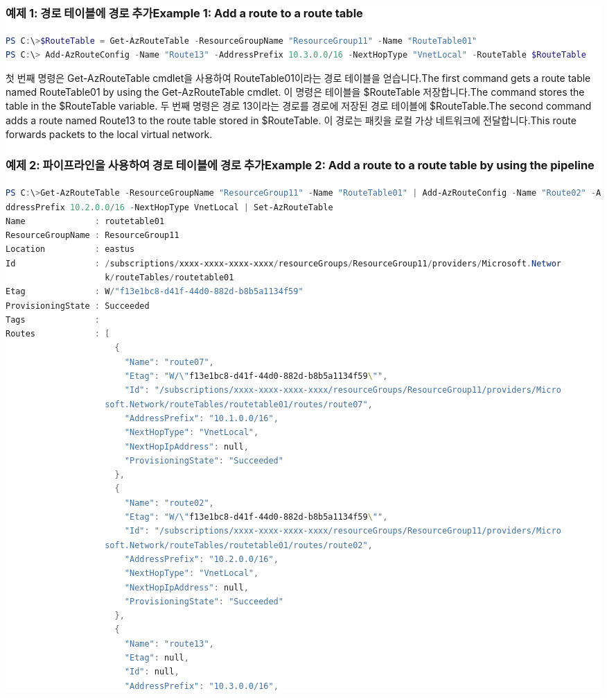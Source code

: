 ### <span data-ttu-id="b7c62-108">예제 1: 경로 테이블에 경로 추가</span><span class="sxs-lookup"><span data-stu-id="b7c62-108">Example 1: Add a route to a route table</span></span>
```powershell
PS C:\>$RouteTable = Get-AzRouteTable -ResourceGroupName "ResourceGroup11" -Name "RouteTable01"
PS C:\> Add-AzRouteConfig -Name "Route13" -AddressPrefix 10.3.0.0/16 -NextHopType "VnetLocal" -RouteTable $RouteTable
```

<span data-ttu-id="b7c62-109">첫 번째 명령은 Get-AzRouteTable cmdlet을 사용하여 RouteTable01이라는 경로 테이블을 얻습니다.</span><span class="sxs-lookup"><span data-stu-id="b7c62-109">The first command gets a route table named RouteTable01 by using the Get-AzRouteTable cmdlet.</span></span>
<span data-ttu-id="b7c62-110">이 명령은 테이블을 $RouteTable 저장합니다.</span><span class="sxs-lookup"><span data-stu-id="b7c62-110">The command stores the table in the $RouteTable variable.</span></span>
<span data-ttu-id="b7c62-111">두 번째 명령은 경로 13이라는 경로를 경로에 저장된 경로 테이블에 $RouteTable.</span><span class="sxs-lookup"><span data-stu-id="b7c62-111">The second command adds a route named Route13 to the route table stored in $RouteTable.</span></span>
<span data-ttu-id="b7c62-112">이 경로는 패킷을 로컬 가상 네트워크에 전달합니다.</span><span class="sxs-lookup"><span data-stu-id="b7c62-112">This route forwards packets to the local virtual network.</span></span>

### <span data-ttu-id="b7c62-113">예제 2: 파이프라인을 사용하여 경로 테이블에 경로 추가</span><span class="sxs-lookup"><span data-stu-id="b7c62-113">Example 2: Add a route to a route table by using the pipeline</span></span>
```powershell
PS C:\>Get-AzRouteTable -ResourceGroupName "ResourceGroup11" -Name "RouteTable01" | Add-AzRouteConfig -Name "Route02" -AddressPrefix 10.2.0.0/16 -NextHopType VnetLocal | Set-AzRouteTable
Name              : routetable01
ResourceGroupName : ResourceGroup11
Location          : eastus
Id                : /subscriptions/xxxx-xxxx-xxxx-xxxx/resourceGroups/ResourceGroup11/providers/Microsoft.Networ
                    k/routeTables/routetable01
Etag              : W/"f13e1bc8-d41f-44d0-882d-b8b5a1134f59"
ProvisioningState : Succeeded
Tags              : 
Routes            : [
                      {
                        "Name": "route07",
                        "Etag": "W/\"f13e1bc8-d41f-44d0-882d-b8b5a1134f59\"",
                        "Id": "/subscriptions/xxxx-xxxx-xxxx-xxxx/resourceGroups/ResourceGroup11/providers/Micro
                    soft.Network/routeTables/routetable01/routes/route07",
                        "AddressPrefix": "10.1.0.0/16",
                        "NextHopType": "VnetLocal",
                        "NextHopIpAddress": null, 
                        "ProvisioningState": "Succeeded"
                      },
                      {
                        "Name": "route02",
                        "Etag": "W/\"f13e1bc8-d41f-44d0-882d-b8b5a1134f59\"",
                        "Id": "/subscriptions/xxxx-xxxx-xxxx-xxxx/resourceGroups/ResourceGroup11/providers/Micro
                    soft.Network/routeTables/routetable01/routes/route02",
                        "AddressPrefix": "10.2.0.0/16",
                        "NextHopType": "VnetLocal",
                        "NextHopIpAddress": null, 
                        "ProvisioningState": "Succeeded"
                      },
                      {
                        "Name": "route13",
                        "Etag": null, 
                        "Id": null, 
                        "AddressPrefix": "10.3.0.0/16",
```